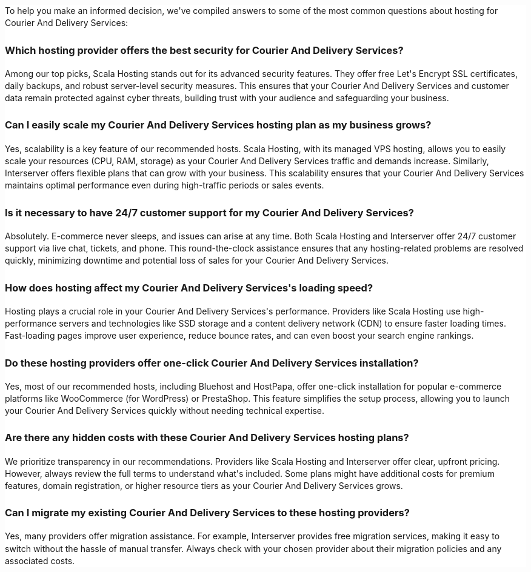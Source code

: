 To help you make an informed decision, we've compiled answers to some of the most common questions about hosting for Courier And Delivery Services:

### Which hosting provider offers the best security for Courier And Delivery Services? 
Among our top picks, Scala Hosting stands out for its advanced security features. They offer free Let's Encrypt SSL certificates, daily backups, and robust server-level security measures. This ensures that your Courier And Delivery Services and customer data remain protected against cyber threats, building trust with your audience and safeguarding your business.

### Can I easily scale my Courier And Delivery Services hosting plan as my business grows? 
Yes, scalability is a key feature of our recommended hosts. Scala Hosting, with its managed VPS hosting, allows you to easily scale your resources (CPU, RAM, storage) as your Courier And Delivery Services traffic and demands increase. Similarly, Interserver offers flexible plans that can grow with your business. This scalability ensures that your Courier And Delivery Services maintains optimal performance even during high-traffic periods or sales events.

### Is it necessary to have 24/7 customer support for my Courier And Delivery Services? 
Absolutely. E-commerce never sleeps, and issues can arise at any time. Both Scala Hosting and Interserver offer 24/7 customer support via live chat, tickets, and phone. This round-the-clock assistance ensures that any hosting-related problems are resolved quickly, minimizing downtime and potential loss of sales for your Courier And Delivery Services.

### How does hosting affect my Courier And Delivery Services's loading speed? 
Hosting plays a crucial role in your Courier And Delivery Services's performance. Providers like Scala Hosting use high-performance servers and technologies like SSD storage and a content delivery network (CDN) to ensure faster loading times. Fast-loading pages improve user experience, reduce bounce rates, and can even boost your search engine rankings.

### Do these hosting providers offer one-click Courier And Delivery Services installation? 
Yes, most of our recommended hosts, including Bluehost and HostPapa, offer one-click installation for popular e-commerce platforms like WooCommerce (for WordPress) or PrestaShop. This feature simplifies the setup process, allowing you to launch your Courier And Delivery Services quickly without needing technical expertise.

### Are there any hidden costs with these Courier And Delivery Services hosting plans? 
We prioritize transparency in our recommendations. Providers like Scala Hosting and Interserver offer clear, upfront pricing. However, always review the full terms to understand what's included. Some plans might have additional costs for premium features, domain registration, or higher resource tiers as your Courier And Delivery Services grows.

### Can I migrate my existing Courier And Delivery Services to these hosting providers? 
Yes, many providers offer migration assistance. For example, Interserver provides free migration services, making it easy to switch without the hassle of manual transfer. Always check with your chosen provider about their migration policies and any associated costs.
